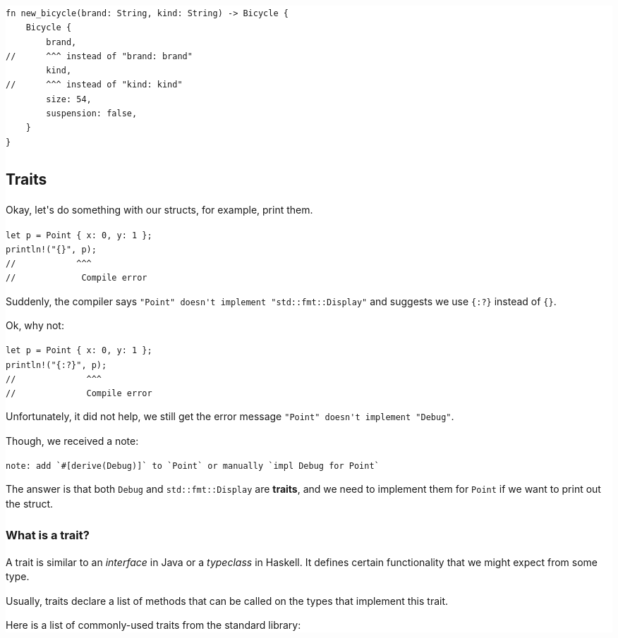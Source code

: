```
fn new_bicycle(brand: String, kind: String) -> Bicycle {
    Bicycle {
        brand,
//      ^^^ instead of "brand: brand"
        kind,
//      ^^^ instead of "kind: kind"
        size: 54,
        suspension: false,
    }
}
```



## Traits

Okay, let's do something with our structs, for example, print them.

```
let p = Point { x: 0, y: 1 };
println!("{}", p);
//            ^^^
//             Compile error
```

Suddenly, the compiler says `"Point" doesn't implement "std::fmt::Display"` and suggests we use `{:?}` instead of `{}`.

Ok, why not:

```
let p = Point { x: 0, y: 1 };
println!("{:?}", p);
//              ^^^
//              Compile error
```

Unfortunately, it did not help, we still get the error message `"Point" doesn't implement "Debug"`.

Though, we received a note:

```
note: add `#[derive(Debug)]` to `Point` or manually `impl Debug for Point`
```

The answer is that both `Debug` and `std::fmt::Display` are **traits**, and we need to implement them for `Point` if we want to print out the struct.

### What is a trait?

A trait is similar to an *interface* in Java or a *typeclass* in Haskell. It defines certain functionality that we might expect from some type.

Usually, traits declare a list of methods that can be called on the types that implement this trait.

Here is a list of commonly-used traits from the standard library:
